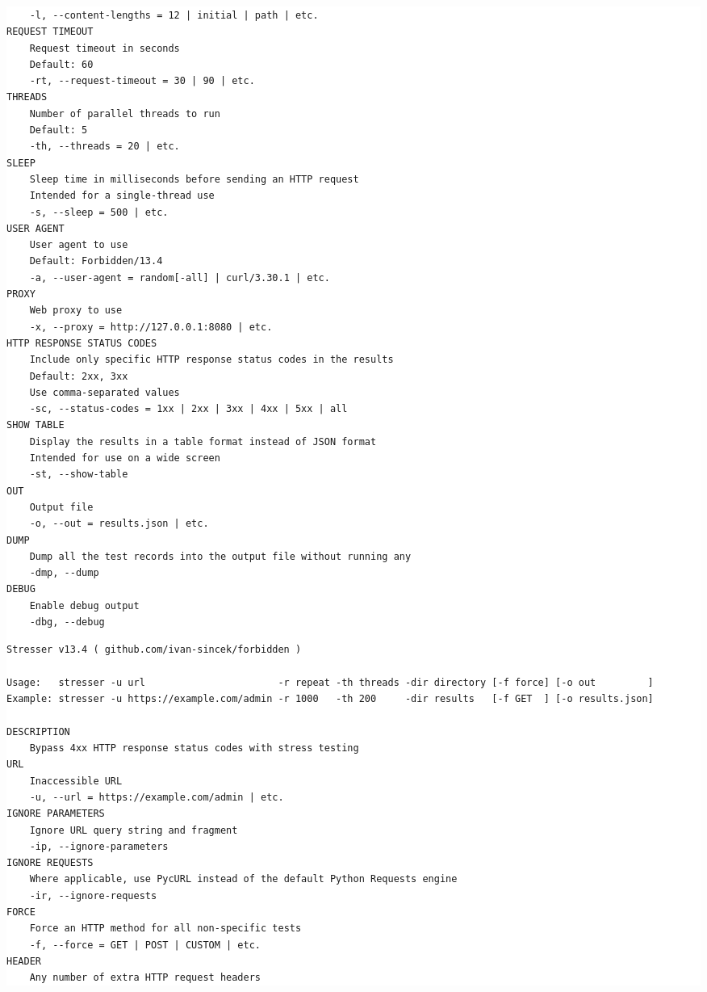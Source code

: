 ```fundamental
    -l, --content-lengths = 12 | initial | path | etc.
REQUEST TIMEOUT
    Request timeout in seconds
    Default: 60
    -rt, --request-timeout = 30 | 90 | etc.
THREADS
    Number of parallel threads to run
    Default: 5
    -th, --threads = 20 | etc.
SLEEP
    Sleep time in milliseconds before sending an HTTP request
    Intended for a single-thread use
    -s, --sleep = 500 | etc.
USER AGENT
    User agent to use
    Default: Forbidden/13.4
    -a, --user-agent = random[-all] | curl/3.30.1 | etc.
PROXY
    Web proxy to use
    -x, --proxy = http://127.0.0.1:8080 | etc.
HTTP RESPONSE STATUS CODES
    Include only specific HTTP response status codes in the results
    Default: 2xx, 3xx
    Use comma-separated values
    -sc, --status-codes = 1xx | 2xx | 3xx | 4xx | 5xx | all
SHOW TABLE
    Display the results in a table format instead of JSON format
    Intended for use on a wide screen
    -st, --show-table
OUT
    Output file
    -o, --out = results.json | etc.
DUMP
    Dump all the test records into the output file without running any
    -dmp, --dump
DEBUG
    Enable debug output
    -dbg, --debug
```

```fundamental
Stresser v13.4 ( github.com/ivan-sincek/forbidden )

Usage:   stresser -u url                       -r repeat -th threads -dir directory [-f force] [-o out         ]
Example: stresser -u https://example.com/admin -r 1000   -th 200     -dir results   [-f GET  ] [-o results.json]

DESCRIPTION
    Bypass 4xx HTTP response status codes with stress testing
URL
    Inaccessible URL
    -u, --url = https://example.com/admin | etc.
IGNORE PARAMETERS
    Ignore URL query string and fragment
    -ip, --ignore-parameters
IGNORE REQUESTS
    Where applicable, use PycURL instead of the default Python Requests engine
    -ir, --ignore-requests
FORCE
    Force an HTTP method for all non-specific tests
    -f, --force = GET | POST | CUSTOM | etc.
HEADER
    Any number of extra HTTP request headers
```
